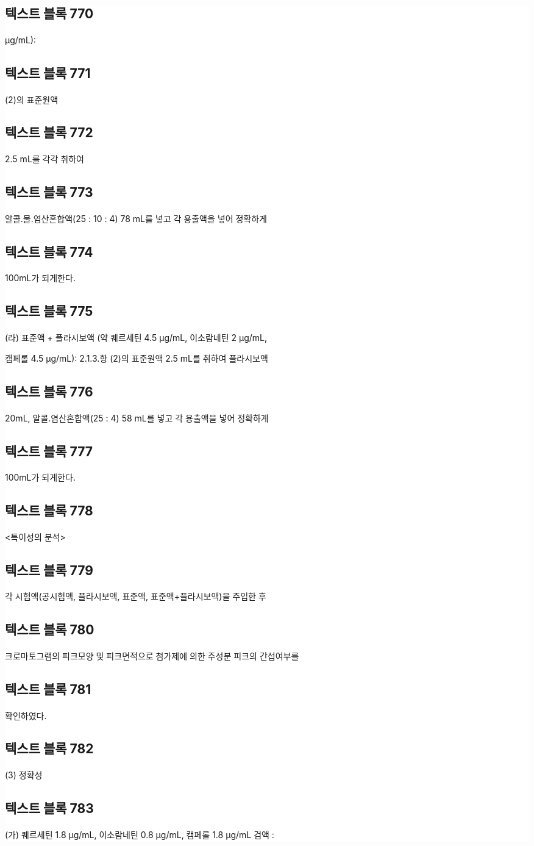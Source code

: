 ## 텍스트 블록 770
μg/mL):

## 텍스트 블록 771
(2)의 표준원액

## 텍스트 블록 772
2.5 mL를 각각 취하여

## 텍스트 블록 773
알콜․물․염산혼합액(25 : 10 : 4) 78 mL를 넣고 각 용출액을 넣어 정확하게

## 텍스트 블록 774
100mL가 되게한다.

## 텍스트 블록 775
(라) 표준액 + 플라시보액 (약 퀘르세틴 4.5 μg/mL, 이소람네틴 2 μg/mL,

캠페롤 4.5 μg/mL): 2.1.3.항 (2)의 표준원액 2.5 mL를 취하여 플라시보액

## 텍스트 블록 776
20mL, 알콜․염산혼합액(25 : 4) 58 mL를 넣고 각 용출액을 넣어 정확하게

## 텍스트 블록 777
100mL가 되게한다.

## 텍스트 블록 778
<특이성의 분석>

## 텍스트 블록 779
각 시험액(공시험액, 플라시보액, 표준액, 표준액+플라시보액)을 주입한 후

## 텍스트 블록 780
크로마토그램의 피크모양 및 피크면적으로 첨가제에 의한 주성분 피크의 간섭여부를

## 텍스트 블록 781
확인하였다.

## 텍스트 블록 782
(3) 정확성

## 텍스트 블록 783
(가) 퀘르세틴 1.8 μg/mL, 이소람네틴 0.8 μg/mL, 캠페롤 1.8 μg/mL 검액 :
